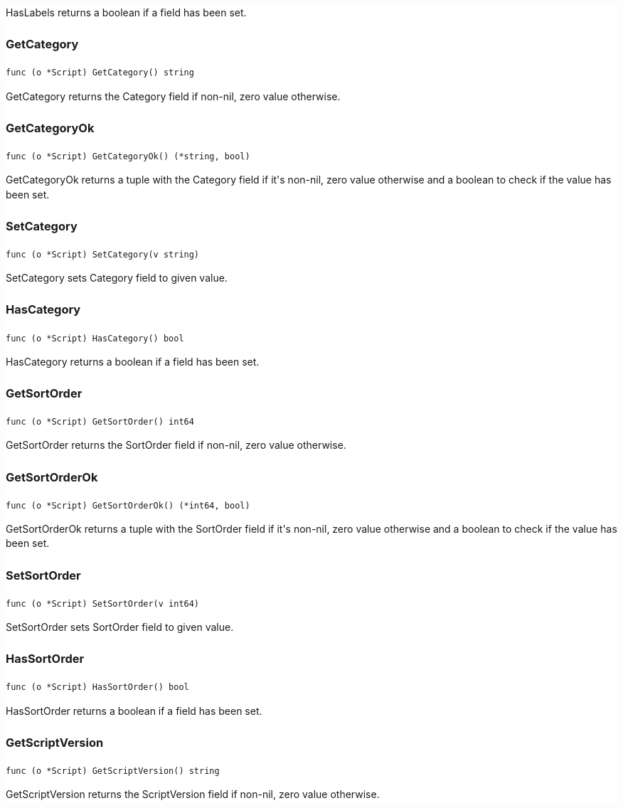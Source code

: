 HasLabels returns a boolean if a field has been set.

### GetCategory

`func (o *Script) GetCategory() string`

GetCategory returns the Category field if non-nil, zero value otherwise.

### GetCategoryOk

`func (o *Script) GetCategoryOk() (*string, bool)`

GetCategoryOk returns a tuple with the Category field if it's non-nil, zero value otherwise
and a boolean to check if the value has been set.

### SetCategory

`func (o *Script) SetCategory(v string)`

SetCategory sets Category field to given value.

### HasCategory

`func (o *Script) HasCategory() bool`

HasCategory returns a boolean if a field has been set.

### GetSortOrder

`func (o *Script) GetSortOrder() int64`

GetSortOrder returns the SortOrder field if non-nil, zero value otherwise.

### GetSortOrderOk

`func (o *Script) GetSortOrderOk() (*int64, bool)`

GetSortOrderOk returns a tuple with the SortOrder field if it's non-nil, zero value otherwise
and a boolean to check if the value has been set.

### SetSortOrder

`func (o *Script) SetSortOrder(v int64)`

SetSortOrder sets SortOrder field to given value.

### HasSortOrder

`func (o *Script) HasSortOrder() bool`

HasSortOrder returns a boolean if a field has been set.

### GetScriptVersion

`func (o *Script) GetScriptVersion() string`

GetScriptVersion returns the ScriptVersion field if non-nil, zero value otherwise.
